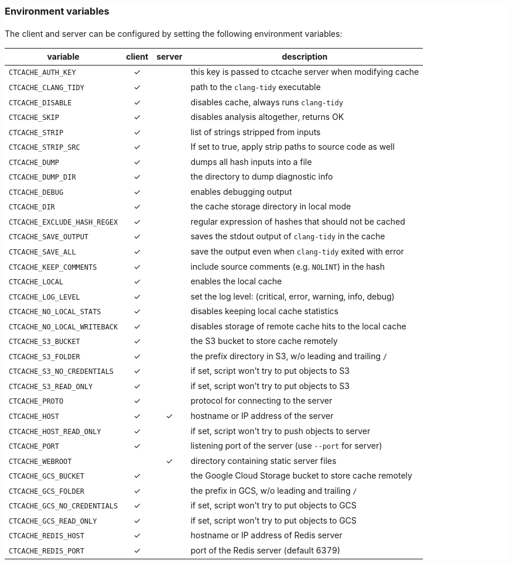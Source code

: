 ### Environment variables

The client and server can be configured by setting the following environment
variables:

| variable                          |client|server| description                                                      |
|-----------------------------------|:----:|:----:|------------------------------------------------------------------|
| `CTCACHE_AUTH_KEY`                |  ✓   |      | this key is passed to ctcache server when modifying cache        |
| `CTCACHE_CLANG_TIDY`              |  ✓   |      | path to the `clang-tidy` executable                              |
| `CTCACHE_DISABLE`                 |  ✓   |      | disables cache, always runs `clang-tidy`                         |
| `CTCACHE_SKIP`                    |  ✓   |      | disables analysis altogether, returns OK                         |
| `CTCACHE_STRIP`                   |  ✓   |      | list of strings stripped from inputs                             |
| `CTCACHE_STRIP_SRC`               |  ✓   |      | If set to true, apply strip paths to source code as well         |
| `CTCACHE_DUMP`                    |  ✓   |      | dumps all hash inputs into a file                                |
| `CTCACHE_DUMP_DIR`                |  ✓   |      | the directory to dump diagnostic info                            |
| `CTCACHE_DEBUG`                   |  ✓   |      | enables debugging output                                         |
| `CTCACHE_DIR`                     |  ✓   |      | the cache storage directory in local mode                        |
| `CTCACHE_EXCLUDE_HASH_REGEX`      |  ✓   |      | regular expression of hashes that should not be cached           |
| `CTCACHE_SAVE_OUTPUT`             |  ✓   |      | saves the stdout output of `clang-tidy` in the cache             |
| `CTCACHE_SAVE_ALL`                |  ✓   |      | save the output even when `clang-tidy` exited with error         |
| `CTCACHE_KEEP_COMMENTS`           |  ✓   |      | include source comments (e.g. `NOLINT`) in the hash              |
| `CTCACHE_LOCAL`                   |  ✓   |      | enables the local cache                                          |
| `CTCACHE_LOG_LEVEL`               |  ✓   |      | set the log level: (critical, error, warning, info, debug)       |
| `CTCACHE_NO_LOCAL_STATS`          |  ✓   |      | disables keeping local cache statistics                          |
| `CTCACHE_NO_LOCAL_WRITEBACK`      |  ✓   |      | disables storage of remote cache hits to the local cache         |
| `CTCACHE_S3_BUCKET`               |  ✓   |      | the S3 bucket to store cache remotely                            |
| `CTCACHE_S3_FOLDER`               |  ✓   |      | the prefix directory in S3, w/o leading and trailing `/`         |
| `CTCACHE_S3_NO_CREDENTIALS`       |  ✓   |      | if set, script won't try to put objects to S3                    |
| `CTCACHE_S3_READ_ONLY`            |  ✓   |      | if set, script won't try to put objects to S3                    |
| `CTCACHE_PROTO`                   |  ✓   |      | protocol for connecting to the server                            |
| `CTCACHE_HOST`                    |  ✓   |  ✓   | hostname or IP address of the server                             |
| `CTCACHE_HOST_READ_ONLY`          |  ✓   |      | if set, script won't try to push objects to server               |
| `CTCACHE_PORT`                    |  ✓   |      | listening port of the server (use `--port` for server)           |
| `CTCACHE_WEBROOT`                 |      |  ✓   | directory containing static server files                         |
| `CTCACHE_GCS_BUCKET`              |  ✓   |      | the Google Cloud Storage bucket to store cache remotely          |
| `CTCACHE_GCS_FOLDER`              |  ✓   |      | the prefix in GCS, w/o leading and trailing `/`                  |
| `CTCACHE_GCS_NO_CREDENTIALS`      |  ✓   |      | if set, script won't try to put objects to GCS                   |
| `CTCACHE_GCS_READ_ONLY`           |  ✓   |      | if set, script won't try to put objects to GCS                   |
| `CTCACHE_REDIS_HOST`              |  ✓   |      | hostname or IP address of Redis server                           |
| `CTCACHE_REDIS_PORT`              |  ✓   |      | port of the Redis server (default 6379)                          |